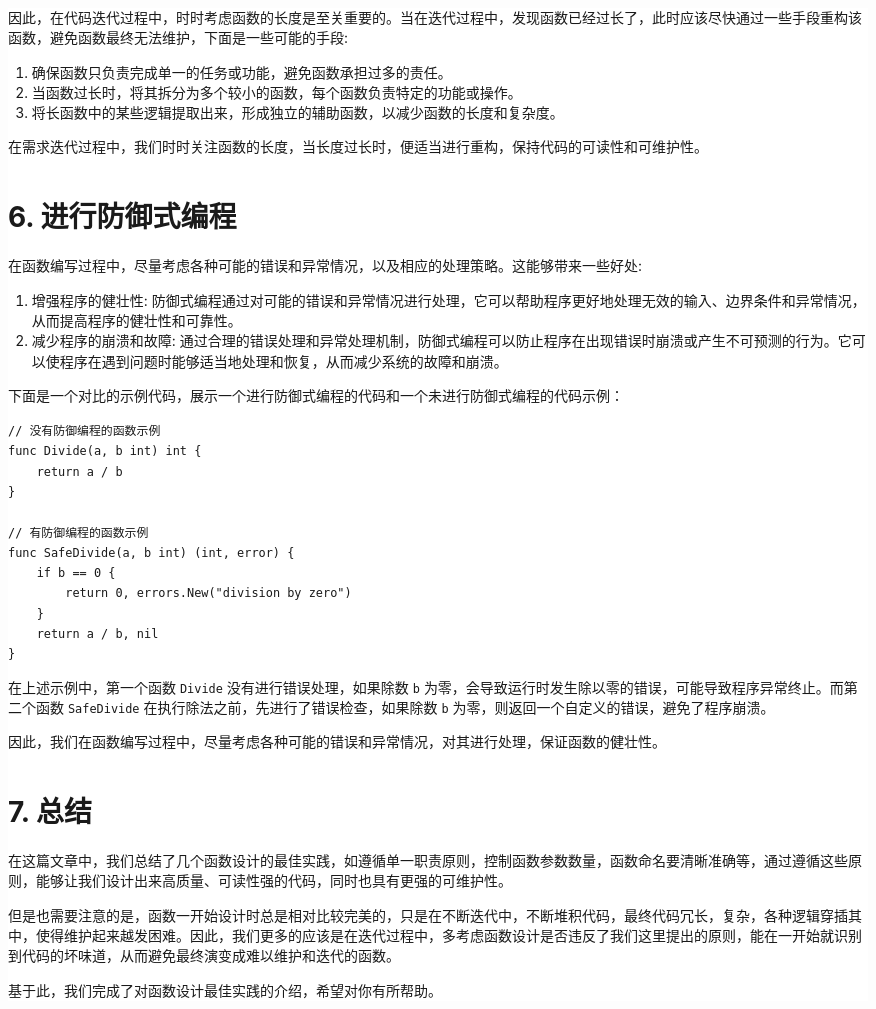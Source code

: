 因此，在代码迭代过程中，时时考虑函数的长度是至关重要的。当在迭代过程中，发现函数已经过长了，此时应该尽快通过一些手段重构该函数，避免函数最终无法维护，下面是一些可能的手段:

1.  确保函数只负责完成单一的任务或功能，避免函数承担过多的责任。
2.  当函数过长时，将其拆分为多个较小的函数，每个函数负责特定的功能或操作。
3.  将长函数中的某些逻辑提取出来，形成独立的辅助函数，以减少函数的长度和复杂度。

在需求迭代过程中，我们时时关注函数的长度，当长度过长时，便适当进行重构，保持代码的可读性和可维护性。

6\. 进行防御式编程
===========

在函数编写过程中，尽量考虑各种可能的错误和异常情况，以及相应的处理策略。这能够带来一些好处:

1.  增强程序的健壮性: 防御式编程通过对可能的错误和异常情况进行处理，它可以帮助程序更好地处理无效的输入、边界条件和异常情况，从而提高程序的健壮性和可靠性。
2.  减少程序的崩溃和故障: 通过合理的错误处理和异常处理机制，防御式编程可以防止程序在出现错误时崩溃或产生不可预测的行为。它可以使程序在遇到问题时能够适当地处理和恢复，从而减少系统的故障和崩溃。

下面是一个对比的示例代码，展示一个进行防御式编程的代码和一个未进行防御式编程的代码示例：

    // 没有防御编程的函数示例
    func Divide(a, b int) int {
        return a / b
    }
    
    // 有防御编程的函数示例
    func SafeDivide(a, b int) (int, error) {
        if b == 0 {
            return 0, errors.New("division by zero")
        }
        return a / b, nil
    }
    

在上述示例中，第一个函数 `Divide` 没有进行错误处理，如果除数 `b` 为零，会导致运行时发生除以零的错误，可能导致程序异常终止。而第二个函数 `SafeDivide` 在执行除法之前，先进行了错误检查，如果除数 `b` 为零，则返回一个自定义的错误，避免了程序崩溃。

因此，我们在函数编写过程中，尽量考虑各种可能的错误和异常情况，对其进行处理，保证函数的健壮性。

7\. 总结
======

在这篇文章中，我们总结了几个函数设计的最佳实践，如遵循单一职责原则，控制函数参数数量，函数命名要清晰准确等，通过遵循这些原则，能够让我们设计出来高质量、可读性强的代码，同时也具有更强的可维护性。

但是也需要注意的是，函数一开始设计时总是相对比较完美的，只是在不断迭代中，不断堆积代码，最终代码冗长，复杂，各种逻辑穿插其中，使得维护起来越发困难。因此，我们更多的应该是在迭代过程中，多考虑函数设计是否违反了我们这里提出的原则，能在一开始就识别到代码的坏味道，从而避免最终演变成难以维护和迭代的函数。

基于此，我们完成了对函数设计最佳实践的介绍，希望对你有所帮助。